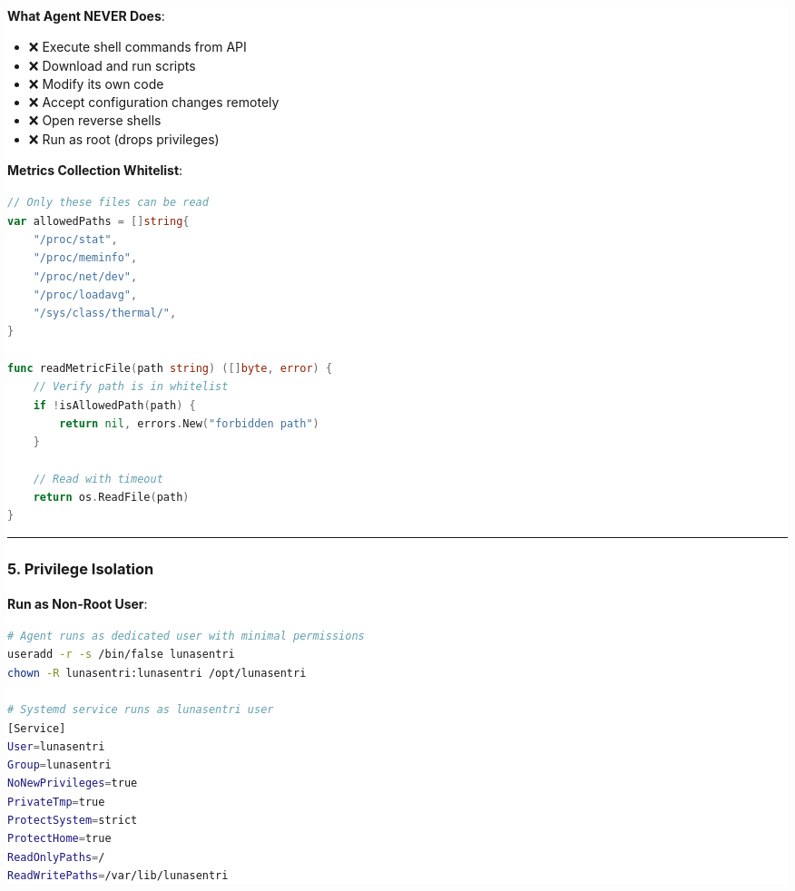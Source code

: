 **What Agent NEVER Does**:

- ❌ Execute shell commands from API
- ❌ Download and run scripts
- ❌ Modify its own code
- ❌ Accept configuration changes remotely
- ❌ Open reverse shells
- ❌ Run as root (drops privileges)

**Metrics Collection Whitelist**:

```go
// Only these files can be read
var allowedPaths = []string{
    "/proc/stat",
    "/proc/meminfo",
    "/proc/net/dev",
    "/proc/loadavg",
    "/sys/class/thermal/",
}

func readMetricFile(path string) ([]byte, error) {
    // Verify path is in whitelist
    if !isAllowedPath(path) {
        return nil, errors.New("forbidden path")
    }

    // Read with timeout
    return os.ReadFile(path)
}
```

---

### 5. **Privilege Isolation**

**Run as Non-Root User**:

```bash
# Agent runs as dedicated user with minimal permissions
useradd -r -s /bin/false lunasentri
chown -R lunasentri:lunasentri /opt/lunasentri

# Systemd service runs as lunasentri user
[Service]
User=lunasentri
Group=lunasentri
NoNewPrivileges=true
PrivateTmp=true
ProtectSystem=strict
ProtectHome=true
ReadOnlyPaths=/
ReadWritePaths=/var/lib/lunasentri
```
